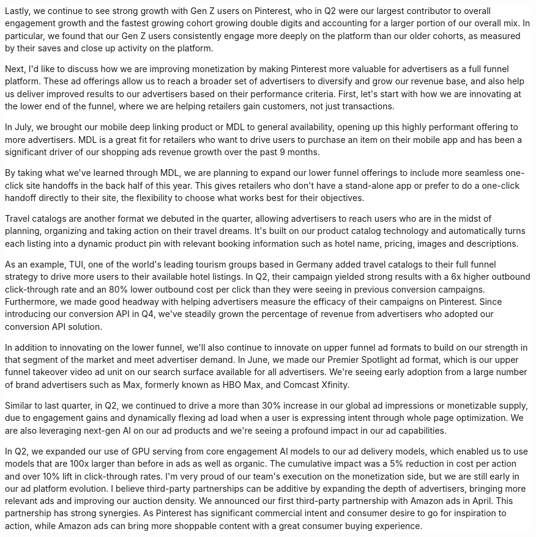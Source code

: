 Lastly, we continue to see strong growth with Gen Z users on Pinterest, who in Q2 were our largest contributor to overall engagement growth and the fastest growing cohort growing double digits and accounting for a larger portion of our overall mix. In particular, we found that our Gen Z users consistently engage more deeply on the platform than our older cohorts, as measured by their saves and close up activity on the platform. 

Next, I'd like to discuss how we are improving monetization by making Pinterest more valuable for advertisers as a full funnel platform. These ad offerings allow us to reach a broader set of advertisers to diversify and grow our revenue base, and also help us deliver improved results to our advertisers based on their performance criteria. First, let's start with how we are innovating at the lower end of the funnel, where we are helping retailers gain customers, not just transactions. 

In July, we brought our mobile deep linking product or MDL to general availability, opening up this highly performant offering to more advertisers. MDL is a great fit for retailers who want to drive users to purchase an item on their mobile app and has been a significant driver of our shopping ads revenue growth over the past 9 months. 

By taking what we've learned through MDL, we are planning to expand our lower funnel offerings to include more seamless one-click site handoffs in the back half of this year. This gives retailers who don't have a stand-alone app or prefer to do a one-click handoff directly to their site, the flexibility to choose what works best for their objectives. 

Travel catalogs are another format we debuted in the quarter, allowing advertisers to reach users who are in the midst of planning, organizing and taking action on their travel dreams. It's built on our product catalog technology and automatically turns each listing into a dynamic product pin with relevant booking information such as hotel name, pricing, images and descriptions. 

As an example, TUI, one of the world's leading tourism groups based in Germany added travel catalogs to their full funnel strategy to drive more users to their available hotel listings. In Q2, their campaign yielded strong results with a 6x higher outbound click-through rate and an 80% lower outbound cost per click than they were seeing in previous conversion campaigns. Furthermore, we made good headway with helping advertisers measure the efficacy of their campaigns on Pinterest. Since introducing our conversion API in Q4, we've steadily grown the percentage of revenue from advertisers who adopted our conversion API solution. 

In addition to innovating on the lower funnel, we'll also continue to innovate on upper funnel ad formats to build on our strength in that segment of the market and meet advertiser demand. In June, we made our Premier Spotlight ad format, which is our upper funnel takeover video ad unit on our search surface available for all advertisers. We're seeing early adoption from a large number of brand advertisers such as Max, formerly known as HBO Max, and Comcast Xfinity. 

Similar to last quarter, in Q2, we continued to drive a more than 30% increase in our global ad impressions or monetizable supply, due to engagement gains and dynamically flexing ad load when a user is expressing intent through whole page optimization. We are also leveraging next-gen AI on our ad products and we're seeing a profound impact in our ad capabilities.

In Q2, we expanded our use of GPU serving from core engagement AI models to our ad delivery models, which enabled us to use models that are 100x larger than before in ads as well as organic. The cumulative impact was a 5% reduction in cost per action and over 10% lift in click-through rates. I'm very proud of our team's execution on the monetization side, but we are still early in our ad platform evolution. I believe third-party partnerships can be additive by expanding the depth of advertisers, bringing more relevant ads and improving our auction density. We announced our first third-party partnership with Amazon ads in April. This partnership has strong synergies. As Pinterest has significant commercial intent and consumer desire to go for inspiration to action, while Amazon ads can bring more shoppable content with a great consumer buying experience.
